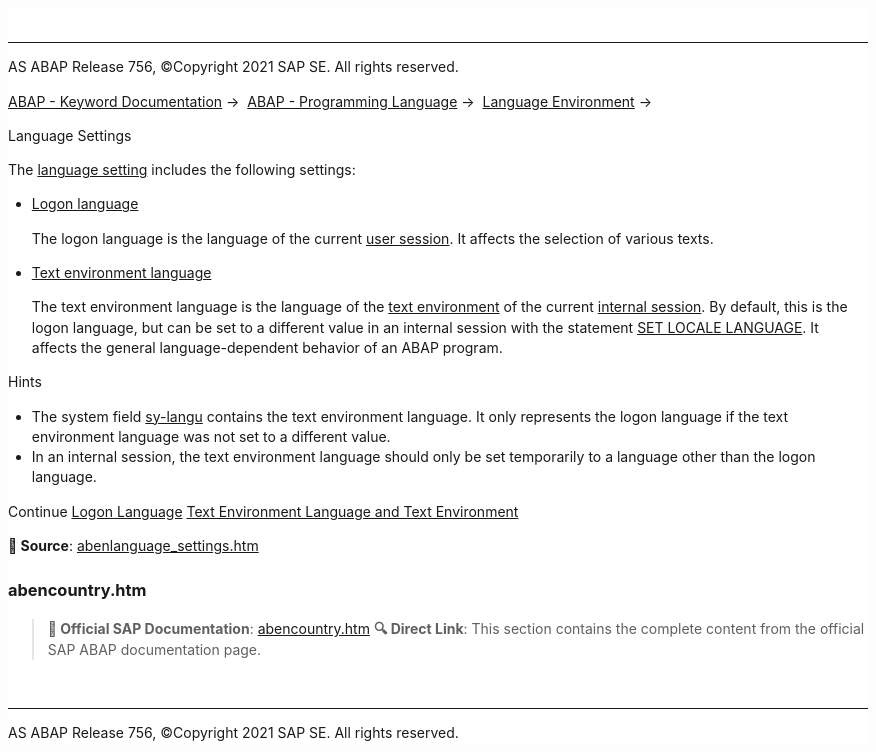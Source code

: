   

* * *

AS ABAP Release 756, ©Copyright 2021 SAP SE. All rights reserved.

[ABAP - Keyword Documentation](javascript:call_link\('abenabap.htm'\)) →  [ABAP - Programming Language](javascript:call_link\('abenabap_reference.htm'\)) →  [Language Environment](javascript:call_link\('abenlanguage.htm'\)) → 

Language Settings

The [language setting](javascript:call_link\('abenlanguage_setting_glosry.htm'\) "Glossary Entry") includes the following settings:

-   [Logon language](javascript:call_link\('abenlogon_language.htm'\))
    
    The logon language is the language of the current [user session](javascript:call_link\('abenuser_session_glosry.htm'\) "Glossary Entry"). It affects the selection of various texts.
    
-   [Text environment language](javascript:call_link\('abentext_environment.htm'\))
    
    The text environment language is the language of the [text environment](javascript:call_link\('abentext_environment_glosry.htm'\) "Glossary Entry") of the current [internal session](javascript:call_link\('abeninternal_session_glosry.htm'\) "Glossary Entry"). By default, this is the logon language, but can be set to a different value in an internal session with the statement [SET LOCALE LANGUAGE](javascript:call_link\('abapset_locale.htm'\)). It affects the general language-dependent behavior of an ABAP program.
    

Hints

-   The system field [sy-langu](javascript:call_link\('abensystem_fields.htm'\)) contains the text environment language. It only represents the logon language if the text environment language was not set to a different value.
-   In an internal session, the text environment language should only be set temporarily to a language other than the logon language.

Continue
[Logon Language](javascript:call_link\('abenlogon_language.htm'\))
[Text Environment Language and Text Environment](javascript:call_link\('abentext_environment.htm'\))



**📖 Source**: [abenlanguage_settings.htm](https://help.sap.com/doc/abapdocu_756_index_htm/7.56/en-US/abenlanguage_settings.htm)

### abencountry.htm

> **📖 Official SAP Documentation**: [abencountry.htm](https://help.sap.com/doc/abapdocu_756_index_htm/7.56/en-US/abencountry.htm)
> **🔍 Direct Link**: This section contains the complete content from the official SAP ABAP documentation page.


  

* * *

AS ABAP Release 756, ©Copyright 2021 SAP SE. All rights reserved.
